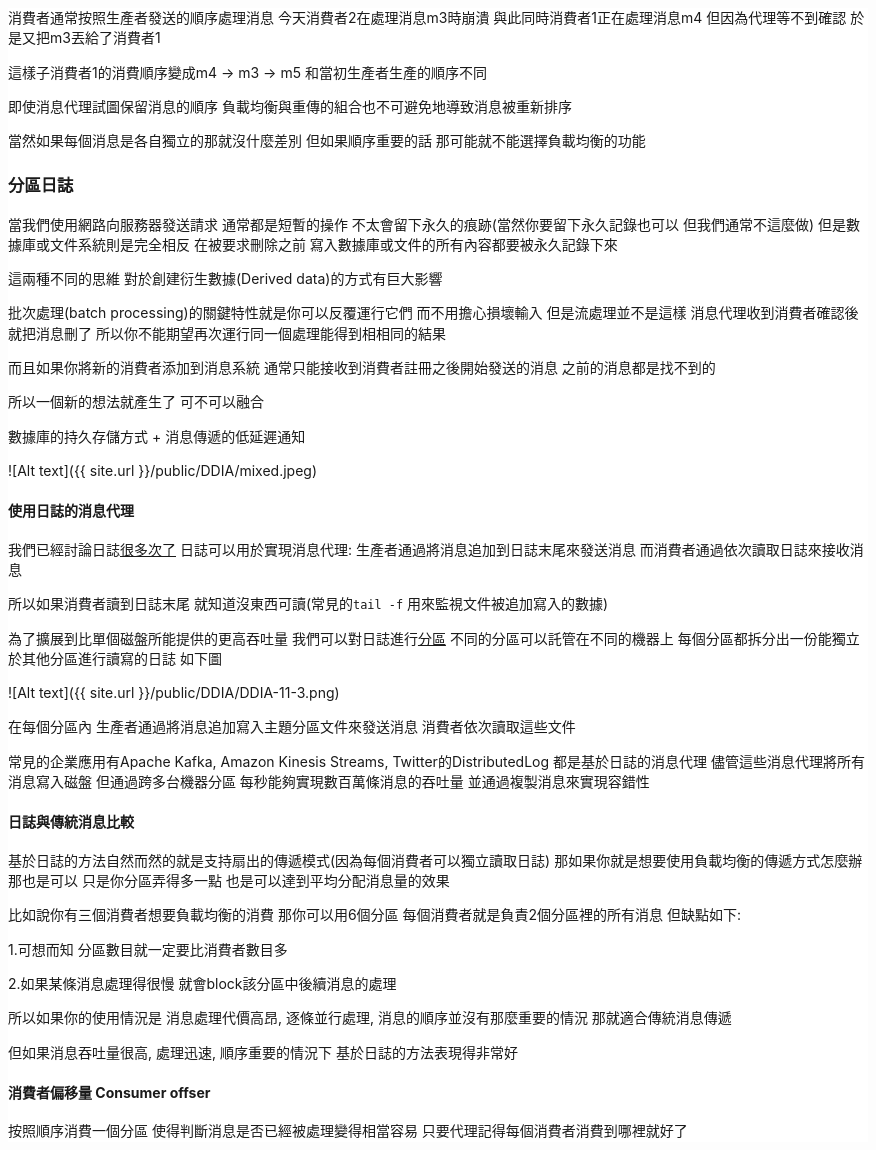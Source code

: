 消費者通常按照生產者發送的順序處理消息 今天消費者2在處理消息m3時崩潰 與此同時消費者1正在處理消息m4 但因為代理等不到確認 於是又把m3丟給了消費者1

這樣子消費者1的消費順序變成m4 -> m3 -> m5 和當初生產者生產的順序不同

即使消息代理試圖保留消息的順序 負載均衡與重傳的組合也不可避免地導致消息被重新排序

當然如果每個消息是各自獨立的那就沒什麼差別 但如果順序重要的話 那可能就不能選擇負載均衡的功能

### 分區日誌 

當我們使用網路向服務器發送請求 通常都是短暫的操作 不太會留下永久的痕跡(當然你要留下永久記錄也可以 但我們通常不這麼做) 但是數據庫或文件系統則是完全相反 在被要求刪除之前 寫入數據庫或文件的所有內容都要被永久記錄下來

這兩種不同的思維 對於創建衍生數據(Derived data)的方式有巨大影響

批次處理(batch processing)的關鍵特性就是你可以反覆運行它們 而不用擔心損壞輸入 但是流處理並不是這樣 消息代理收到消費者確認後就把消息刪了 所以你不能期望再次運行同一個處理能得到相相同的結果

而且如果你將新的消費者添加到消息系統 通常只能接收到消費者註冊之後開始發送的消息 之前的消息都是找不到的

所以一個新的想法就產生了 可不可以融合

數據庫的持久存儲方式 + 消息傳遞的低延遲通知

![Alt text]({{ site.url }}/public/DDIA/mixed.jpeg)

#### 使用日誌的消息代理

我們已經討論日誌[很多](/2019/01/19/storage-and-retrieval/)[次了](/2019/02/12/replication/) 日誌可以用於實現消息代理: 生產者通過將消息追加到日誌末尾來發送消息 而消費者通過依次讀取日誌來接收消息

所以如果消費者讀到日誌末尾 就知道沒東西可讀(常見的`tail -f` 用來監視文件被追加寫入的數據)

為了擴展到比單個磁盤所能提供的更高吞吐量 我們可以對日誌進行[分區](/2019/03/12/partitioning/) 不同的分區可以託管在不同的機器上 每個分區都拆分出一份能獨立於其他分區進行讀寫的日誌 如下圖

![Alt text]({{ site.url }}/public/DDIA/DDIA-11-3.png)

在每個分區內 生產者通過將消息追加寫入主題分區文件來發送消息 消費者依次讀取這些文件

常見的企業應用有Apache Kafka, Amazon Kinesis Streams, Twitter的DistributedLog 都是基於日誌的消息代理 儘管這些消息代理將所有消息寫入磁盤 但通過跨多台機器分區 每秒能夠實現數百萬條消息的吞吐量 並通過複製消息來實現容錯性 

#### 日誌與傳統消息比較

基於日誌的方法自然而然的就是支持扇出的傳遞模式(因為每個消費者可以獨立讀取日誌) 那如果你就是想要使用負載均衡的傳遞方式怎麼辦 那也是可以 只是你分區弄得多一點 也是可以達到平均分配消息量的效果 

比如說你有三個消費者想要負載均衡的消費 那你可以用6個分區 每個消費者就是負責2個分區裡的所有消息 但缺點如下:

1.可想而知 分區數目就一定要比消費者數目多

2.如果某條消息處理得很慢 就會block該分區中後續消息的處理	

所以如果你的使用情況是 消息處理代價高昂, 逐條並行處理, 消息的順序並沒有那麼重要的情況 那就適合傳統消息傳遞

但如果消息吞吐量很高, 處理迅速, 順序重要的情況下 基於日誌的方法表現得非常好

#### 消費者偏移量 Consumer offser

按照順序消費一個分區 使得判斷消息是否已經被處理變得相當容易 只要代理記得每個消費者消費到哪裡就好了 

